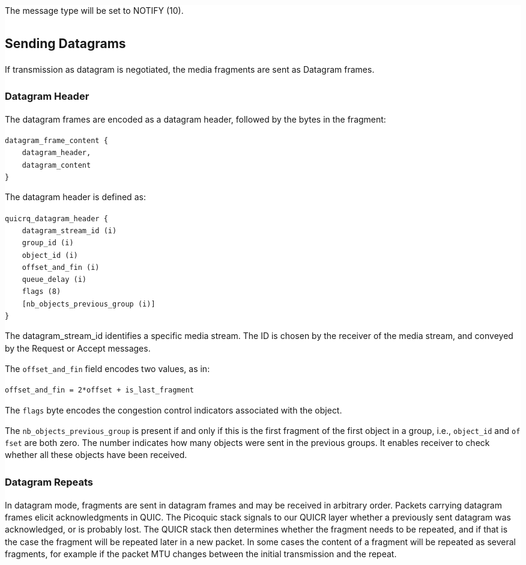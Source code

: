 The message type will be set to NOTIFY (10).

## Sending Datagrams

If transmission as datagram is negotiated, the media fragments are sent as
Datagram frames.

### Datagram Header

The datagram frames are encoded as a datagram header, followed by the bytes in
the fragment:

```
datagram_frame_content {
    datagram_header,
    datagram_content
}
```

The datagram header is defined as:

```
quicrq_datagram_header { 
    datagram_stream_id (i)
    group_id (i)
    object_id (i)
    offset_and_fin (i)
    queue_delay (i)
    flags (8)
    [nb_objects_previous_group (i)]
}
```

The datagram_stream_id identifies a specific media stream. The ID is chosen by the receiver of the media stream,
and conveyed by the Request or Accept messages.

The `offset_and_fin` field encodes two values, as in:
```
offset_and_fin = 2*offset + is_last_fragment
```
The `flags` byte encodes the congestion control indicators associated with the object.

The `nb_objects_previous_group` is present if and only if this is the first fragment of the first object
in a group, i.e., `object_id` and `offset` are both zero. The number indicates how many objects were sent
in the previous groups. It enables receiver to check whether all these objects have been received.

### Datagram Repeats

In datagram mode, fragments are sent in datagram frames and may be received
in arbitrary order. Packets carrying datagram frames elicit acknowledgments
in QUIC. The Picoquic stack signals to our QUICR layer whether a previously
sent datagram was acknowledged, or is probably lost. The QUICR stack then
determines whether the fragment needs to be repeated, and if that is the
case the fragment will be repeated later in a new packet. In some
cases the content of a fragment will be repeated as
several fragments, for example if the packet MTU changes between the
initial transmission and the repeat. 
